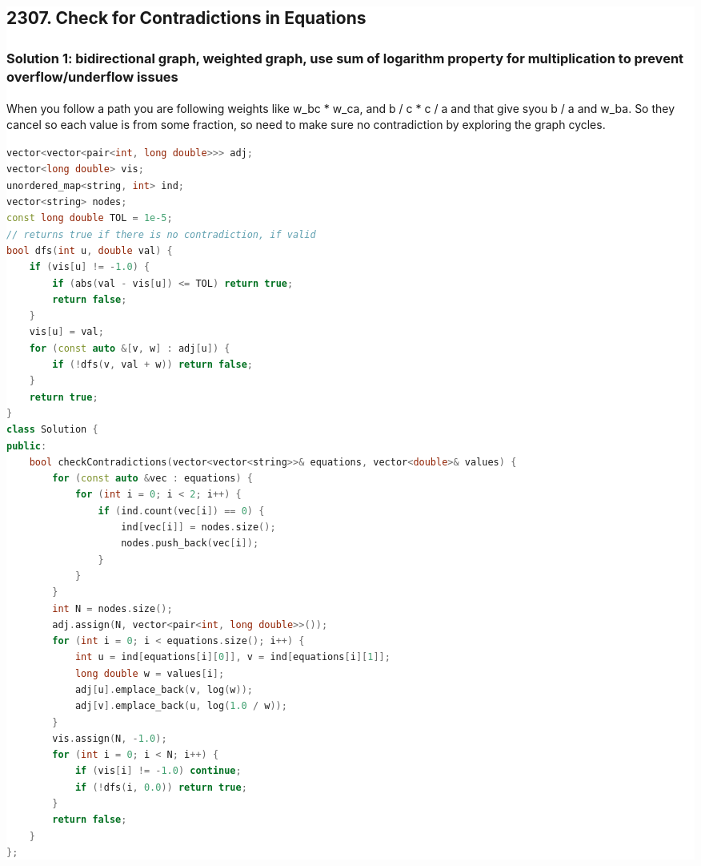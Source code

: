 ## 2307. Check for Contradictions in Equations

### Solution 1:  bidirectional graph, weighted graph, use sum of logarithm property for multiplication to prevent overflow/underflow issues

When you follow a path you are following weights like w_bc * w_ca, and b / c * c / a and that give syou b / a and w_ba.  So they cancel
so each value is from some fraction, so need to make sure no contradiction by exploring the graph cycles. 

```cpp
vector<vector<pair<int, long double>>> adj;
vector<long double> vis;
unordered_map<string, int> ind;
vector<string> nodes;
const long double TOL = 1e-5;
// returns true if there is no contradiction, if valid
bool dfs(int u, double val) {
    if (vis[u] != -1.0) {
        if (abs(val - vis[u]) <= TOL) return true;
        return false;
    }
    vis[u] = val;
    for (const auto &[v, w] : adj[u]) {
        if (!dfs(v, val + w)) return false;
    }
    return true;
}
class Solution {
public:
    bool checkContradictions(vector<vector<string>>& equations, vector<double>& values) {
        for (const auto &vec : equations) {
            for (int i = 0; i < 2; i++) {
                if (ind.count(vec[i]) == 0) {
                    ind[vec[i]] = nodes.size();
                    nodes.push_back(vec[i]);
                }
            }
        }
        int N = nodes.size();
        adj.assign(N, vector<pair<int, long double>>());
        for (int i = 0; i < equations.size(); i++) {
            int u = ind[equations[i][0]], v = ind[equations[i][1]];
            long double w = values[i];
            adj[u].emplace_back(v, log(w));
            adj[v].emplace_back(u, log(1.0 / w));
        }
        vis.assign(N, -1.0);
        for (int i = 0; i < N; i++) {
            if (vis[i] != -1.0) continue;
            if (!dfs(i, 0.0)) return true;
        }
        return false;
    }
};
```
